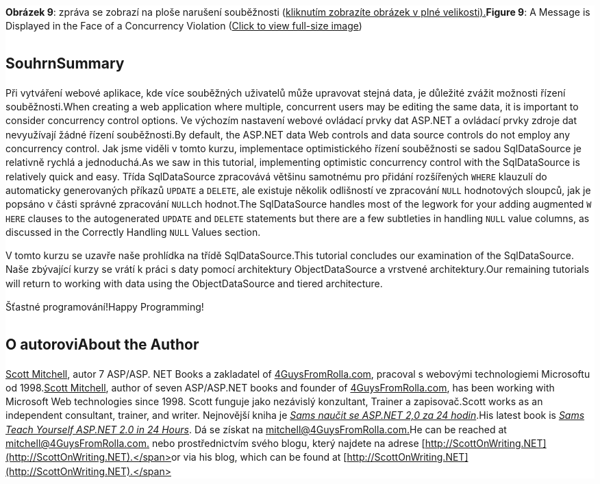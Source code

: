 <span data-ttu-id="56f17-243">**Obrázek 9**: zpráva se zobrazí na ploše narušení souběžnosti ([kliknutím zobrazíte obrázek v plné velikosti).](implementing-optimistic-concurrency-with-the-sqldatasource-vb/_static/image16.png)</span><span class="sxs-lookup"><span data-stu-id="56f17-243">**Figure 9**: A Message is Displayed in the Face of a Concurrency Violation ([Click to view full-size image](implementing-optimistic-concurrency-with-the-sqldatasource-vb/_static/image16.png))</span></span>

## <a name="summary"></a><span data-ttu-id="56f17-244">Souhrn</span><span class="sxs-lookup"><span data-stu-id="56f17-244">Summary</span></span>

<span data-ttu-id="56f17-245">Při vytváření webové aplikace, kde více souběžných uživatelů může upravovat stejná data, je důležité zvážit možnosti řízení souběžnosti.</span><span class="sxs-lookup"><span data-stu-id="56f17-245">When creating a web application where multiple, concurrent users may be editing the same data, it is important to consider concurrency control options.</span></span> <span data-ttu-id="56f17-246">Ve výchozím nastavení webové ovládací prvky dat ASP.NET a ovládací prvky zdroje dat nevyužívají žádné řízení souběžnosti.</span><span class="sxs-lookup"><span data-stu-id="56f17-246">By default, the ASP.NET data Web controls and data source controls do not employ any concurrency control.</span></span> <span data-ttu-id="56f17-247">Jak jsme viděli v tomto kurzu, implementace optimistického řízení souběžnosti se sadou SqlDataSource je relativně rychlá a jednoduchá.</span><span class="sxs-lookup"><span data-stu-id="56f17-247">As we saw in this tutorial, implementing optimistic concurrency control with the SqlDataSource is relatively quick and easy.</span></span> <span data-ttu-id="56f17-248">Třída SqlDataSource zpracovává většinu samotnému pro přidání rozšířených `WHERE` klauzulí do automaticky generovaných příkazů `UPDATE` a `DELETE`, ale existuje několik odlišností ve zpracování `NULL` hodnotových sloupců, jak je popsáno v části správné zpracování `NULL`ch hodnot.</span><span class="sxs-lookup"><span data-stu-id="56f17-248">The SqlDataSource handles most of the legwork for your adding augmented `WHERE` clauses to the autogenerated `UPDATE` and `DELETE` statements but there are a few subtleties in handling `NULL` value columns, as discussed in the Correctly Handling `NULL` Values section.</span></span>

<span data-ttu-id="56f17-249">V tomto kurzu se uzavře naše prohlídka na třídě SqlDataSource.</span><span class="sxs-lookup"><span data-stu-id="56f17-249">This tutorial concludes our examination of the SqlDataSource.</span></span> <span data-ttu-id="56f17-250">Naše zbývající kurzy se vrátí k práci s daty pomocí architektury ObjectDataSource a vrstvené architektury.</span><span class="sxs-lookup"><span data-stu-id="56f17-250">Our remaining tutorials will return to working with data using the ObjectDataSource and tiered architecture.</span></span>

<span data-ttu-id="56f17-251">Šťastné programování!</span><span class="sxs-lookup"><span data-stu-id="56f17-251">Happy Programming!</span></span>

## <a name="about-the-author"></a><span data-ttu-id="56f17-252">O autorovi</span><span class="sxs-lookup"><span data-stu-id="56f17-252">About the Author</span></span>

<span data-ttu-id="56f17-253">[Scott Mitchell](http://www.4guysfromrolla.com/ScottMitchell.shtml), autor 7 ASP/ASP. NET Books a zakladatel of [4GuysFromRolla.com](http://www.4guysfromrolla.com), pracoval s webovými technologiemi Microsoftu od 1998.</span><span class="sxs-lookup"><span data-stu-id="56f17-253">[Scott Mitchell](http://www.4guysfromrolla.com/ScottMitchell.shtml), author of seven ASP/ASP.NET books and founder of [4GuysFromRolla.com](http://www.4guysfromrolla.com), has been working with Microsoft Web technologies since 1998.</span></span> <span data-ttu-id="56f17-254">Scott funguje jako nezávislý konzultant, Trainer a zapisovač.</span><span class="sxs-lookup"><span data-stu-id="56f17-254">Scott works as an independent consultant, trainer, and writer.</span></span> <span data-ttu-id="56f17-255">Nejnovější kniha je [*Sams naučit se ASP.NET 2,0 za 24 hodin*](https://www.amazon.com/exec/obidos/ASIN/0672327384/4guysfromrollaco).</span><span class="sxs-lookup"><span data-stu-id="56f17-255">His latest book is [*Sams Teach Yourself ASP.NET 2.0 in 24 Hours*](https://www.amazon.com/exec/obidos/ASIN/0672327384/4guysfromrollaco).</span></span> <span data-ttu-id="56f17-256">Dá se získat na [mitchell@4GuysFromRolla.com.](mailto:mitchell@4GuysFromRolla.com)</span><span class="sxs-lookup"><span data-stu-id="56f17-256">He can be reached at [mitchell@4GuysFromRolla.com.](mailto:mitchell@4GuysFromRolla.com)</span></span> <span data-ttu-id="56f17-257">nebo prostřednictvím svého blogu, který najdete na adrese [http://ScottOnWriting.NET](http://ScottOnWriting.NET).</span><span class="sxs-lookup"><span data-stu-id="56f17-257">or via his blog, which can be found at [http://ScottOnWriting.NET](http://ScottOnWriting.NET).</span></span>
